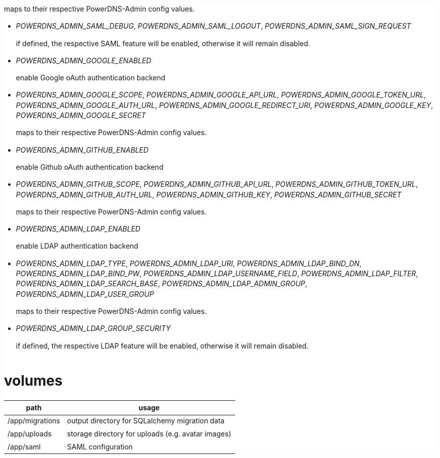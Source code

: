   maps to their respective PowerDNS-Admin config values.
* *POWERDNS_ADMIN_SAML_DEBUG*,
  *POWERDNS_ADMIN_SAML_LOGOUT*,
  *POWERDNS_ADMIN_SAML_SIGN_REQUEST*

  if defined, the respective SAML feature will be enabled,
  otherwise it will remain disabled.
* *POWERDNS_ADMIN_GOOGLE_ENABLED*

  enable Google oAuth authentication backend
* *POWERDNS_ADMIN_GOOGLE_SCOPE*,
  *POWERDNS_ADMIN_GOOGLE_API_URL*,
  *POWERDNS_ADMIN_GOOGLE_TOKEN_URL*,
  *POWERDNS_ADMIN_GOOGLE_AUTH_URL*,
  *POWERDNS_ADMIN_GOOGLE_REDIRECT_URI*,
  *POWERDNS_ADMIN_GOOGLE_KEY*,
  *POWERDNS_ADMIN_GOOGLE_SECRET*

  maps to their respective PowerDNS-Admin config values.
* *POWERDNS_ADMIN_GITHUB_ENABLED*

  enable Github oAuth authentication backend
* *POWERDNS_ADMIN_GITHUB_SCOPE*,
  *POWERDNS_ADMIN_GITHUB_API_URL*,
  *POWERDNS_ADMIN_GITHUB_TOKEN_URL*,
  *POWERDNS_ADMIN_GITHUB_AUTH_URL*,
  *POWERDNS_ADMIN_GITHUB_KEY*,
  *POWERDNS_ADMIN_GITHUB_SECRET*

  maps to their respective PowerDNS-Admin config values.
* *POWERDNS_ADMIN_LDAP_ENABLED*

  enable LDAP authentication backend
* *POWERDNS_ADMIN_LDAP_TYPE*,
  *POWERDNS_ADMIN_LDAP_URI*,
  *POWERDNS_ADMIN_LDAP_BIND_DN*,
  *POWERDNS_ADMIN_LDAP_BIND_PW*,
  *POWERDNS_ADMIN_LDAP_USERNAME_FIELD*,
  *POWERDNS_ADMIN_LDAP_FILTER*,
  *POWERDNS_ADMIN_LDAP_SEARCH_BASE*,
  *POWERDNS_ADMIN_LDAP_ADMIN_GROUP*,
  *POWERDNS_ADMIN_LDAP_USER_GROUP*

  maps to their respective PowerDNS-Admin config values.
* *POWERDNS_ADMIN_LDAP_GROUP_SECURITY*

  if defined, the respective LDAP feature will be enabled,
  otherwise it will remain disabled.

# volumes

| path | usage |
| ---- | ----- |
| /app/migrations | output directory for SQLalchemy migration data |
| /app/uploads | storage directory for uploads (e.g. avatar images) |
| /app/saml | SAML configuration |
